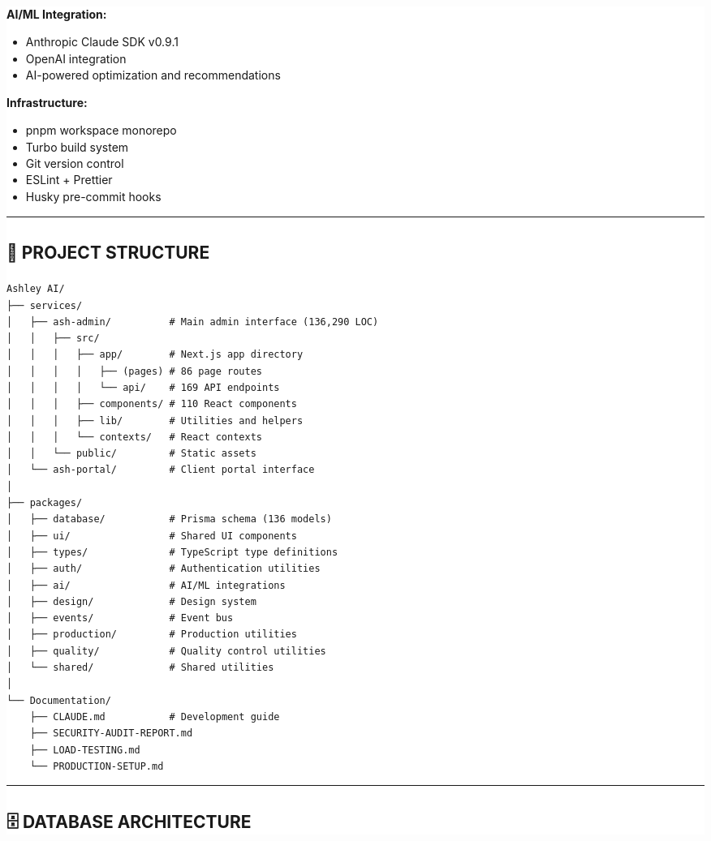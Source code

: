 **AI/ML Integration:**
- Anthropic Claude SDK v0.9.1
- OpenAI integration
- AI-powered optimization and recommendations

**Infrastructure:**
- pnpm workspace monorepo
- Turbo build system
- Git version control
- ESLint + Prettier
- Husky pre-commit hooks

---

## 📁 PROJECT STRUCTURE

```
Ashley AI/
├── services/
│   ├── ash-admin/          # Main admin interface (136,290 LOC)
│   │   ├── src/
│   │   │   ├── app/        # Next.js app directory
│   │   │   │   ├── (pages) # 86 page routes
│   │   │   │   └── api/    # 169 API endpoints
│   │   │   ├── components/ # 110 React components
│   │   │   ├── lib/        # Utilities and helpers
│   │   │   └── contexts/   # React contexts
│   │   └── public/         # Static assets
│   └── ash-portal/         # Client portal interface
│
├── packages/
│   ├── database/           # Prisma schema (136 models)
│   ├── ui/                 # Shared UI components
│   ├── types/              # TypeScript type definitions
│   ├── auth/               # Authentication utilities
│   ├── ai/                 # AI/ML integrations
│   ├── design/             # Design system
│   ├── events/             # Event bus
│   ├── production/         # Production utilities
│   ├── quality/            # Quality control utilities
│   └── shared/             # Shared utilities
│
└── Documentation/
    ├── CLAUDE.md           # Development guide
    ├── SECURITY-AUDIT-REPORT.md
    ├── LOAD-TESTING.md
    └── PRODUCTION-SETUP.md
```

---

## 🗄️ DATABASE ARCHITECTURE

